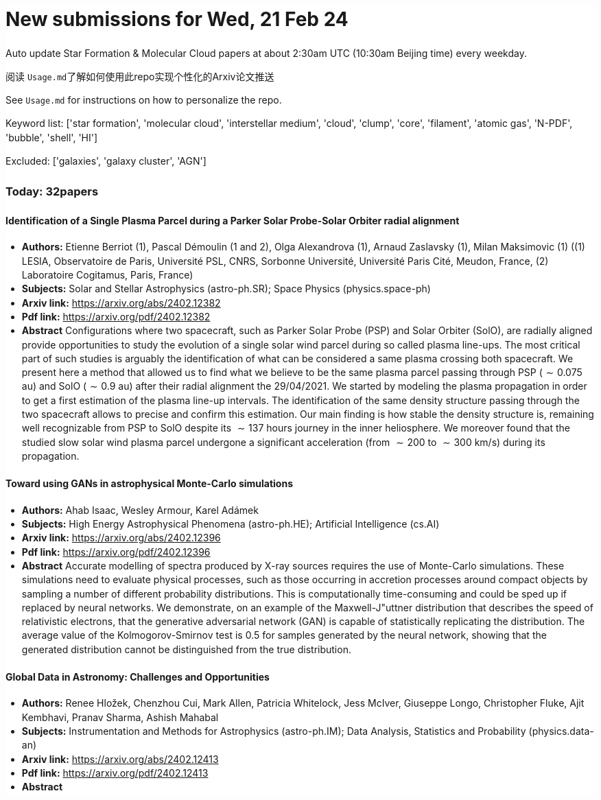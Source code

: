 # New submissions for Wed, 21 Feb 24
Auto update Star Formation & Molecular Cloud papers at about 2:30am UTC (10:30am Beijing time) every weekday.


阅读 `Usage.md`了解如何使用此repo实现个性化的Arxiv论文推送

See `Usage.md` for instructions on how to personalize the repo. 


Keyword list: ['star formation', 'molecular cloud', 'interstellar medium', 'cloud', 'clump', 'core', 'filament', 'atomic gas', 'N-PDF', 'bubble', 'shell', 'HI']


Excluded: ['galaxies', 'galaxy cluster', 'AGN']


### Today: 32papers 
#### Identification of a Single Plasma Parcel during a Parker Solar  Probe-Solar Orbiter radial alignment
 - **Authors:** Etienne Berriot (1), Pascal Démoulin (1 and 2), Olga Alexandrova (1), Arnaud Zaslavsky (1), Milan Maksimovic (1) ((1) LESIA, Observatoire de Paris, Université PSL, CNRS, Sorbonne Université, Université Paris Cité, Meudon, France, (2) Laboratoire Cogitamus, Paris, France)
 - **Subjects:** Solar and Stellar Astrophysics (astro-ph.SR); Space Physics (physics.space-ph)
 - **Arxiv link:** https://arxiv.org/abs/2402.12382
 - **Pdf link:** https://arxiv.org/pdf/2402.12382
 - **Abstract**
 Configurations where two spacecraft, such as Parker Solar Probe (PSP) and Solar Orbiter (SolO), are radially aligned provide opportunities to study the evolution of a single solar wind parcel during so called plasma line-ups. The most critical part of such studies is arguably the identification of what can be considered a same plasma crossing both spacecraft. We present here a method that allowed us to find what we believe to be the same plasma parcel passing through PSP ($\sim 0.075$ au) and SolO ($\sim 0.9$ au) after their radial alignment the 29/04/2021. We started by modeling the plasma propagation in order to get a first estimation of the plasma line-up intervals. The identification of the same density structure passing through the two spacecraft allows to precise and confirm this estimation. Our main finding is how stable the density structure is, remaining well recognizable from PSP to SolO despite its $\sim 137$ hours journey in the inner heliosphere. We moreover found that the studied slow solar wind plasma parcel undergone a significant acceleration (from $\sim 200$ to $\sim 300$ km/s) during its propagation.
#### Toward using GANs in astrophysical Monte-Carlo simulations
 - **Authors:** Ahab Isaac, Wesley Armour, Karel Adámek
 - **Subjects:** High Energy Astrophysical Phenomena (astro-ph.HE); Artificial Intelligence (cs.AI)
 - **Arxiv link:** https://arxiv.org/abs/2402.12396
 - **Pdf link:** https://arxiv.org/pdf/2402.12396
 - **Abstract**
 Accurate modelling of spectra produced by X-ray sources requires the use of Monte-Carlo simulations. These simulations need to evaluate physical processes, such as those occurring in accretion processes around compact objects by sampling a number of different probability distributions. This is computationally time-consuming and could be sped up if replaced by neural networks. We demonstrate, on an example of the Maxwell-J\"uttner distribution that describes the speed of relativistic electrons, that the generative adversarial network (GAN) is capable of statistically replicating the distribution. The average value of the Kolmogorov-Smirnov test is 0.5 for samples generated by the neural network, showing that the generated distribution cannot be distinguished from the true distribution.
#### Global Data in Astronomy: Challenges and Opportunities
 - **Authors:** Renee Hložek, Chenzhou Cui, Mark Allen, Patricia Whitelock, Jess McIver, Giuseppe Longo, Christopher Fluke, Ajit Kembhavi, Pranav Sharma, Ashish Mahabal
 - **Subjects:** Instrumentation and Methods for Astrophysics (astro-ph.IM); Data Analysis, Statistics and Probability (physics.data-an)
 - **Arxiv link:** https://arxiv.org/abs/2402.12413
 - **Pdf link:** https://arxiv.org/pdf/2402.12413
 - **Abstract**